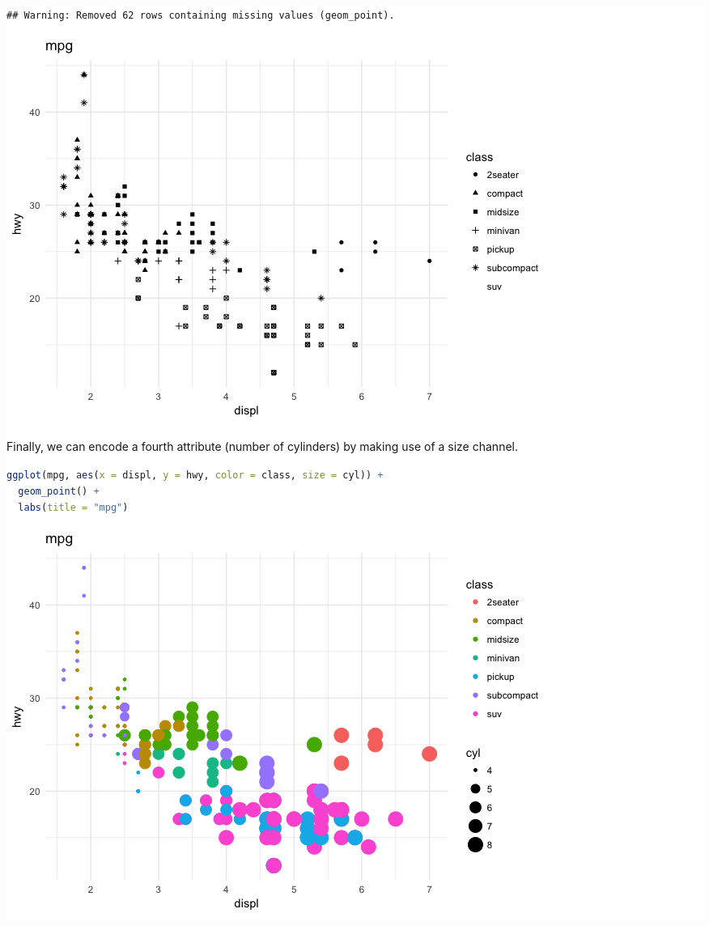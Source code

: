     ## Warning: Removed 62 rows containing missing values (geom_point).

![](day2-notes_files/figure-markdown_github/mpg-3b-1.png)

Finally, we can encode a fourth attribute (number of cylinders) by making use of a size channel.

``` r
ggplot(mpg, aes(x = displ, y = hwy, color = class, size = cyl)) +
  geom_point() +
  labs(title = "mpg")
```

![](day2-notes_files/figure-markdown_github/mpg-4-1.png)
